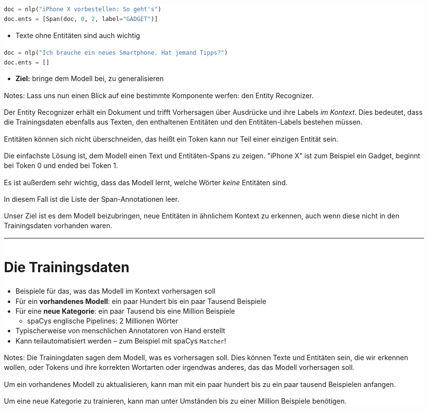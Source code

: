```python
doc = nlp("iPhone X vorbestellen: So geht's")
doc.ents = [Span(doc, 0, 2, label="GADGET")]
```

- Texte ohne Entitäten sind auch wichtig

```python
doc = nlp("Ich brauche ein neues Smartphone. Hat jemand Tipps?")
doc.ents = []
```

- **Ziel:** bringe dem Modell bei, zu generalisieren

Notes: Lass uns nun einen Blick auf eine bestimmte Komponente werfen: den Entity
Recognizer.

Der Entity Recognizer erhält ein Dokument und trifft Vorhersagen über Ausdrücke
und ihre Labels _im Kontext_. Dies bedeutet, dass die Trainingsdaten ebenfalls aus Texten,
den enthaltenen Entitäten und den Entitäten-Labels bestehen müssen.

Entitäten können sich nicht überschneiden, das heißt ein Token kann nur Teil
einer einzigen Entität sein.

Die einfachste Lösung ist, dem Modell einen Text und Entitäten-Spans
zu zeigen. "iPhone X" ist zum Beispiel ein Gadget, beginnt bei Token 0 und
ended bei Token 1.

Es ist außerdem sehr wichtig, dass das Modell lernt, welche Wörter _keine_
Entitäten sind.

In diesem Fall ist die Liste der Span-Annotationen leer.

Unser Ziel ist es dem Modell beizubringen, neue Entitäten in ähnlichem Kontext zu
erkennen, auch wenn diese nicht in den Trainingsdaten vorhanden waren.

---

# Die Trainingsdaten

- Beispiele für das, was das Modell im Kontext vorhersagen soll
- Für ein **vorhandenes Modell**: ein paar Hundert bis ein paar Tausend
  Beispiele
- Für eine **neue Kategorie**: ein paar Tausend bis eine Million Beispiele
  - spaCys englische Pipelines: 2 Millionen Wörter
- Typischerweise von menschlichen Annotatoren von Hand erstellt
- Kann teilautomatisiert werden – zum Beispiel mit spaCys `Matcher`!

Notes: Die Trainingdaten sagen dem Modell, was es vorhersagen soll. Dies können
Texte und Entitäten sein, die wir erkennen wollen, oder Tokens und ihre
korrekten Wortarten oder irgendwas anderes, das das Modell vorhersagen soll.

Um ein vorhandenes Modell zu aktualisieren, kann man mit ein paar hundert bis zu
ein paar tausend Beispielen anfangen.

Um eine neue Kategorie zu trainieren, kann man unter Umständen bis zu einer
Million Beispiele benötigen.
